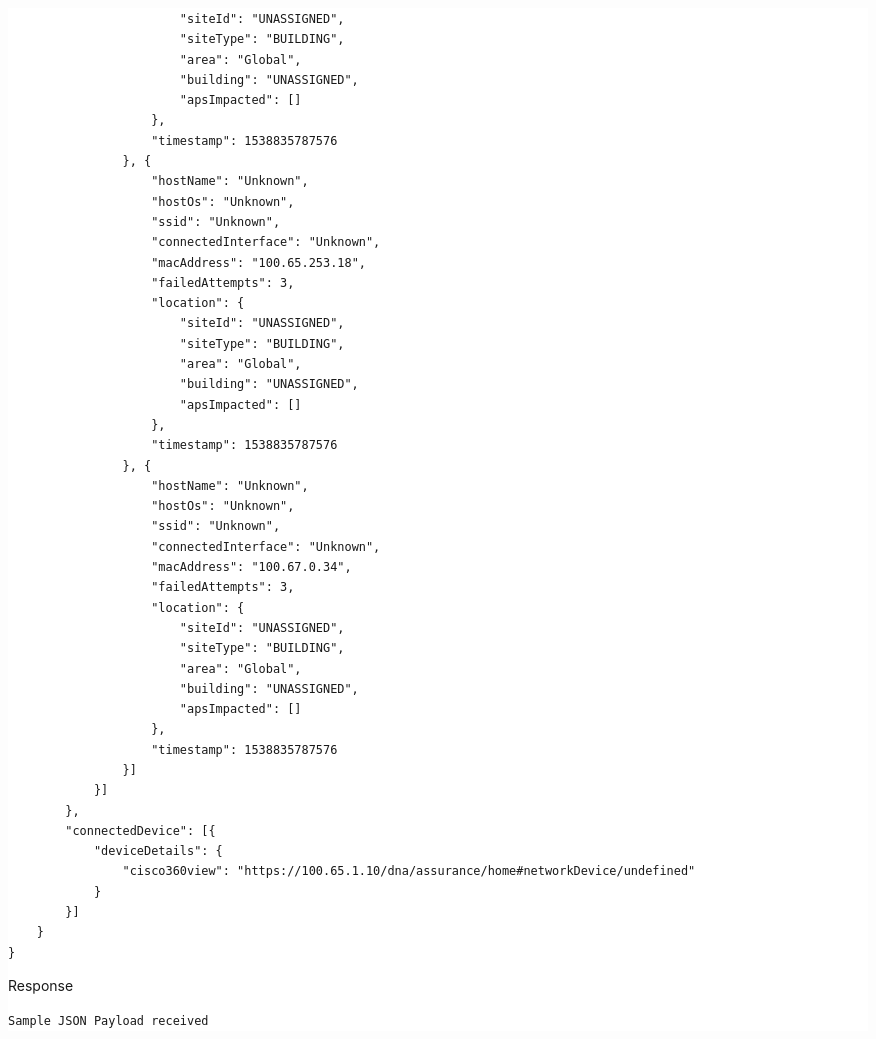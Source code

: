 ```
						"siteId": "UNASSIGNED",
						"siteType": "BUILDING",
						"area": "Global",
						"building": "UNASSIGNED",
						"apsImpacted": []
					},
					"timestamp": 1538835787576
				}, {
					"hostName": "Unknown",
					"hostOs": "Unknown",
					"ssid": "Unknown",
					"connectedInterface": "Unknown",
					"macAddress": "100.65.253.18",
					"failedAttempts": 3,
					"location": {
						"siteId": "UNASSIGNED",
						"siteType": "BUILDING",
						"area": "Global",
						"building": "UNASSIGNED",
						"apsImpacted": []
					},
					"timestamp": 1538835787576
				}, {
					"hostName": "Unknown",
					"hostOs": "Unknown",
					"ssid": "Unknown",
					"connectedInterface": "Unknown",
					"macAddress": "100.67.0.34",
					"failedAttempts": 3,
					"location": {
						"siteId": "UNASSIGNED",
						"siteType": "BUILDING",
						"area": "Global",
						"building": "UNASSIGNED",
						"apsImpacted": []
					},
					"timestamp": 1538835787576
				}]
			}]
		},
		"connectedDevice": [{
			"deviceDetails": {
				"cisco360view": "https://100.65.1.10/dna/assurance/home#networkDevice/undefined"
			}
		}]
	}
}
```
Response
```
Sample JSON Payload received
```
